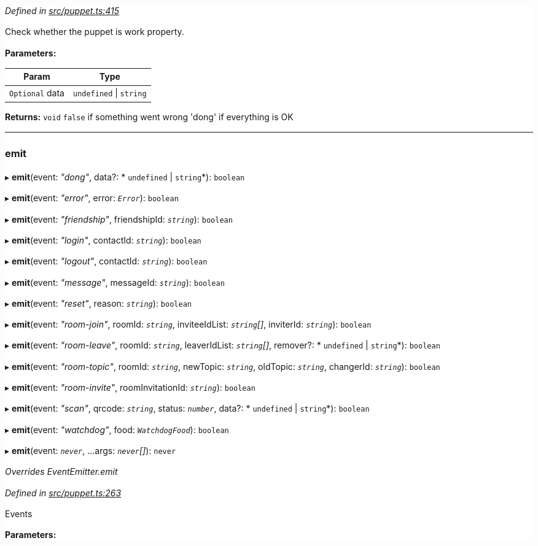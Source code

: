 *Defined in [src/puppet.ts:415](https://github.com/Chatie/wechaty-puppet/blob/53150e3/src/puppet.ts#L415)*

Check whether the puppet is work property.

**Parameters:**

| Param | Type |
| ------ | ------ |
| `Optional` data |  `undefined` &#124; `string`|

**Returns:** `void`
`false` if something went wrong
         'dong' if everything is OK

___
<a id="emit"></a>

###  emit

▸ **emit**(event: *"dong"*, data?: * `undefined` &#124; `string`*): `boolean`

▸ **emit**(event: *"error"*, error: *`Error`*): `boolean`

▸ **emit**(event: *"friendship"*, friendshipId: *`string`*): `boolean`

▸ **emit**(event: *"login"*, contactId: *`string`*): `boolean`

▸ **emit**(event: *"logout"*, contactId: *`string`*): `boolean`

▸ **emit**(event: *"message"*, messageId: *`string`*): `boolean`

▸ **emit**(event: *"reset"*, reason: *`string`*): `boolean`

▸ **emit**(event: *"room-join"*, roomId: *`string`*, inviteeIdList: *`string`[]*, inviterId: *`string`*): `boolean`

▸ **emit**(event: *"room-leave"*, roomId: *`string`*, leaverIdList: *`string`[]*, remover?: * `undefined` &#124; `string`*): `boolean`

▸ **emit**(event: *"room-topic"*, roomId: *`string`*, newTopic: *`string`*, oldTopic: *`string`*, changerId: *`string`*): `boolean`

▸ **emit**(event: *"room-invite"*, roomInvitationId: *`string`*): `boolean`

▸ **emit**(event: *"scan"*, qrcode: *`string`*, status: *`number`*, data?: * `undefined` &#124; `string`*): `boolean`

▸ **emit**(event: *"watchdog"*, food: *`WatchdogFood`*): `boolean`

▸ **emit**(event: *`never`*, ...args: *`never`[]*): `never`

*Overrides EventEmitter.emit*

*Defined in [src/puppet.ts:263](https://github.com/Chatie/wechaty-puppet/blob/53150e3/src/puppet.ts#L263)*

Events

**Parameters:**
